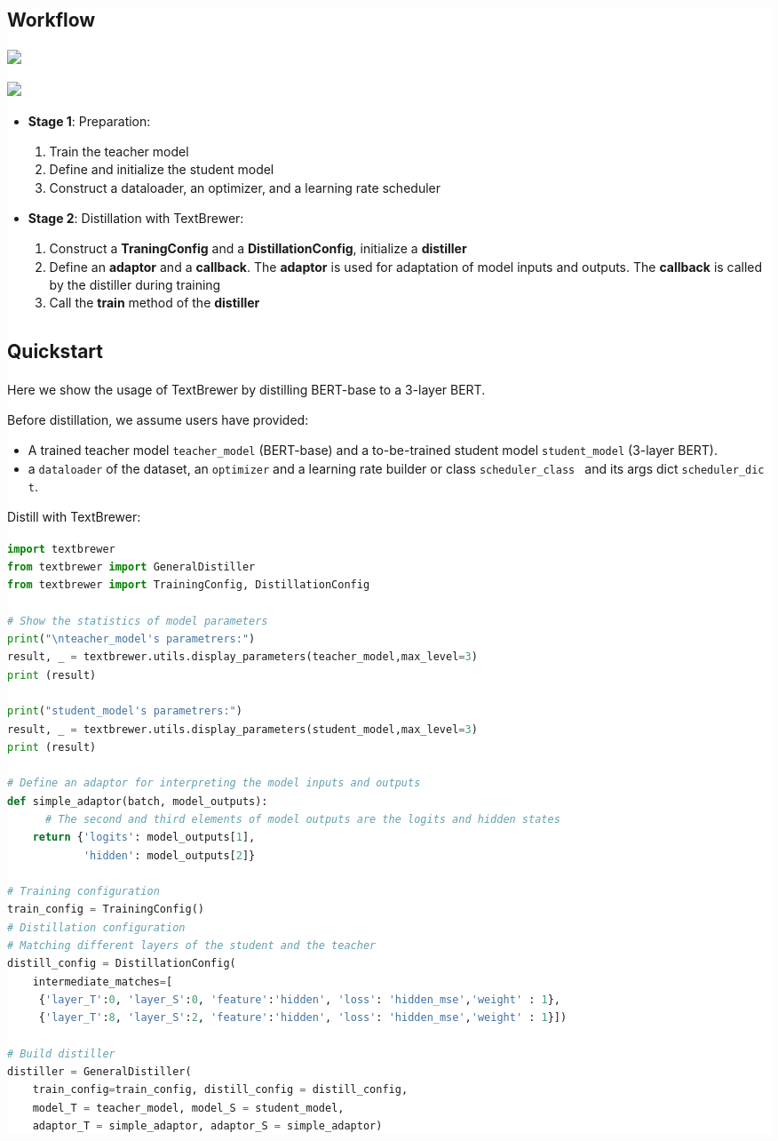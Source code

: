 ## Workflow

![](pics/distillation_workflow_en.png)

![](pics/distillation_workflow2.png)

* **Stage 1**: Preparation:
  1. Train the teacher model
  2. Define and initialize the student model
  3. Construct a dataloader, an optimizer, and a learning rate scheduler

* **Stage 2**: Distillation with TextBrewer:
  1. Construct a **TraningConfig** and a **DistillationConfig**, initialize a **distiller**
  2. Define an **adaptor** and a **callback**. The **adaptor** is used for adaptation of model inputs and outputs. The **callback** is called by the distiller during training
  3. Call the **train** method of the **distiller**


## Quickstart

Here we show the usage of TextBrewer by distilling BERT-base to a 3-layer BERT.

Before distillation, we assume users have provided:

* A trained teacher model `teacher_model` (BERT-base) and a to-be-trained student model `student_model` (3-layer BERT).
* a `dataloader` of the dataset, an `optimizer` and a learning rate builder or class `scheduler_class ` and its args dict `scheduler_dict`.

Distill with TextBrewer:

```python 
import textbrewer
from textbrewer import GeneralDistiller
from textbrewer import TrainingConfig, DistillationConfig

# Show the statistics of model parameters
print("\nteacher_model's parametrers:")
result, _ = textbrewer.utils.display_parameters(teacher_model,max_level=3)
print (result)

print("student_model's parametrers:")
result, _ = textbrewer.utils.display_parameters(student_model,max_level=3)
print (result)

# Define an adaptor for interpreting the model inputs and outputs
def simple_adaptor(batch, model_outputs):
      # The second and third elements of model outputs are the logits and hidden states
    return {'logits': model_outputs[1],
            'hidden': model_outputs[2]}

# Training configuration 
train_config = TrainingConfig()
# Distillation configuration
# Matching different layers of the student and the teacher
distill_config = DistillationConfig(
    intermediate_matches=[    
     {'layer_T':0, 'layer_S':0, 'feature':'hidden', 'loss': 'hidden_mse','weight' : 1},
     {'layer_T':8, 'layer_S':2, 'feature':'hidden', 'loss': 'hidden_mse','weight' : 1}])

# Build distiller
distiller = GeneralDistiller(
    train_config=train_config, distill_config = distill_config,
    model_T = teacher_model, model_S = student_model, 
    adaptor_T = simple_adaptor, adaptor_S = simple_adaptor)
```